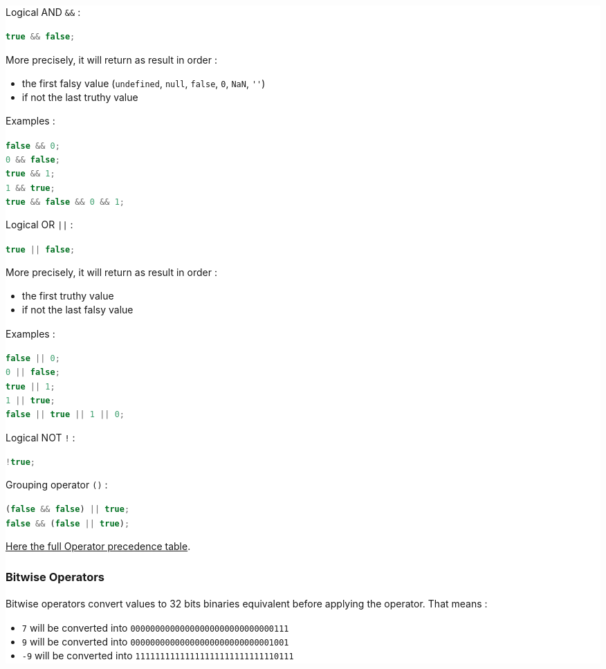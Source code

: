 Logical AND `&&` :
```javascript
true && false;
```

More precisely, it will return as result in order :
* the first falsy value (`undefined`, `null`, `false`, `0`, `NaN`, `''`)
* if not the last truthy value

Examples :
```javascript
false && 0;
0 && false;
true && 1;
1 && true;
true && false && 0 && 1;
```

Logical OR `||` :
```javascript
true || false;
```

More precisely, it will return as result in order :
* the first truthy value
* if not the last falsy value

Examples :
```javascript
false || 0;
0 || false;
true || 1;
1 || true;
false || true || 1 || 0;
```

Logical NOT `!` :
```javascript
!true;
```

Grouping operator `()` :
```javascript
(false && false) || true;
false && (false || true);
```

[Here the full Operator precedence table](https://developer.mozilla.org/en-US/docs/Web/JavaScript/Reference/Operators/Operator_Precedence).

### Bitwise Operators

Bitwise operators convert values to 32 bits binaries equivalent before applying the operator.
That means :
* `7` will be converted into `00000000000000000000000000000111`
* `9` will be converted into `00000000000000000000000000001001`
* `-9` will be converted into `11111111111111111111111111110111`
